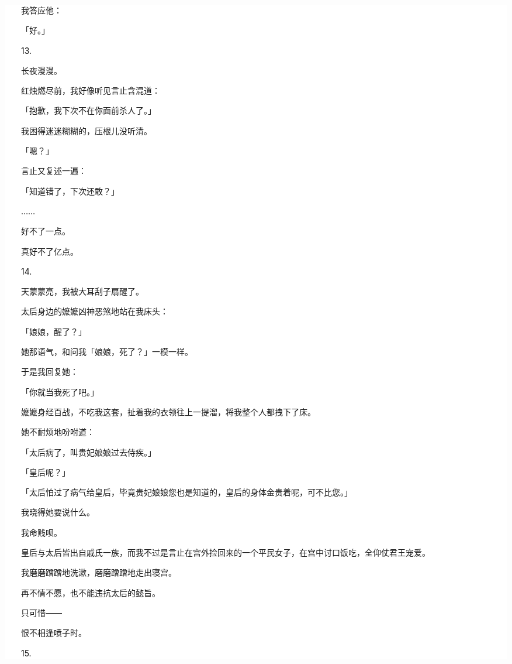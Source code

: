&emsp;&emsp;我答应他：  
  
&emsp;&emsp;「好。」  
  
&emsp;&emsp;13.  
  
&emsp;&emsp;长夜漫漫。  
  
&emsp;&emsp;红烛燃尽前，我好像听见言止含混道：  
  
&emsp;&emsp;「抱歉，我下次不在你面前杀人了。」  
  
&emsp;&emsp;我困得迷迷糊糊的，压根儿没听清。  
  
&emsp;&emsp;「嗯？」  
  
&emsp;&emsp;言止又复述一遍：  
  
&emsp;&emsp;「知道错了，下次还敢？」  
  
&emsp;&emsp;……  
  
&emsp;&emsp;好不了一点。  
  
&emsp;&emsp;真好不了亿点。  
  
&emsp;&emsp;14.  
  
&emsp;&emsp;天蒙蒙亮，我被大耳刮子扇醒了。  
  
&emsp;&emsp;太后身边的嬷嬷凶神恶煞地站在我床头：  
  
&emsp;&emsp;「娘娘，醒了？」  
  
&emsp;&emsp;她那语气，和问我「娘娘，死了？」一模一样。  
  
&emsp;&emsp;于是我回复她：  
  
&emsp;&emsp;「你就当我死了吧。」  
  
&emsp;&emsp;嬷嬷身经百战，不吃我这套，扯着我的衣领往上一提溜，将我整个人都拽下了床。  
  
&emsp;&emsp;她不耐烦地吩咐道：  
  
&emsp;&emsp;「太后病了，叫贵妃娘娘过去侍疾。」  
  
&emsp;&emsp;「皇后呢？」  
  
&emsp;&emsp;「太后怕过了病气给皇后，毕竟贵妃娘娘您也是知道的，皇后的身体金贵着呢，可不比您。」  
  
&emsp;&emsp;我晓得她要说什么。  
  
&emsp;&emsp;我命贱呗。  
  
&emsp;&emsp;皇后与太后皆出自戚氏一族，而我不过是言止在宫外捡回来的一个平民女子，在宫中讨口饭吃，全仰仗君王宠爱。  
  
&emsp;&emsp;我磨磨蹭蹭地洗漱，磨磨蹭蹭地走出寝宫。  
  
&emsp;&emsp;再不情不愿，也不能违抗太后的懿旨。  
  
&emsp;&emsp;只可惜——  
  
&emsp;&emsp;恨不相逢喷子时。  
  
&emsp;&emsp;15.  
  